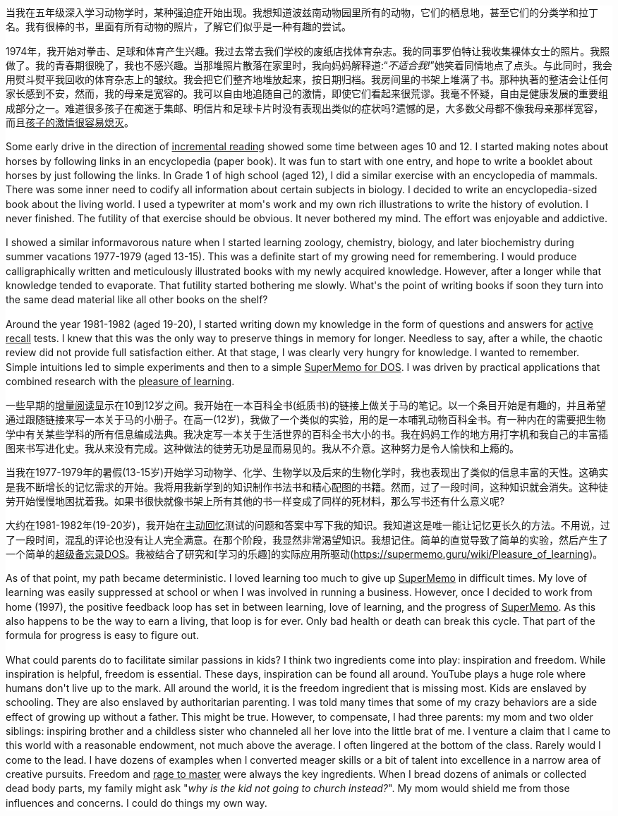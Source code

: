当我在五年级深入学习动物学时，某种强迫症开始出现。我想知道波兹南动物园里所有的动物，它们的栖息地，甚至它们的分类学和拉丁名。我有很棒的书，里面有所有动物的照片，了解它们似乎是一种有趣的尝试。

1974年，我开始对拳击、足球和体育产生兴趣。我过去常去我们学校的废纸店找体育杂志。我的同事罗伯特让我收集裸体女士的照片。我照做了。我的青春期很晚了，我也不感兴趣。当那堆照片散落在家里时，我向妈妈解释道:“*不适合我!*”她笑着同情地点了点头。与此同时，我会用熨斗熨平我回收的体育杂志上的皱纹。我会把它们整齐地堆放起来，按日期归档。我房间里的书架上堆满了书。那种执著的整洁会让任何家长感到不安，然而，我的母亲是宽容的。我可以自由地追随自己的激情，即使它们看起来很荒谬。我毫不怀疑，自由是健康发展的重要组成部分之一。难道很多孩子在痴迷于集邮、明信片和足球卡片时没有表现出类似的症状吗?遗憾的是，大多数父母都不像我母亲那样宽容，而且[孩子的激情很容易熄灭](https://supermemo.guru/wiki/childhood_passion)。

Some early drive in the direction of [incremental reading](https://supermemo.guru/wiki/Incremental_reading) showed some time between ages 10 and 12. I started making notes about horses by following links in an encyclopedia (paper book). It was fun to start with one entry, and hope to write a booklet about horses by just following the links. In Grade 1 of high school (aged 12), I did a similar exercise with an encyclopedia of mammals. There was some inner need to codify all information about certain subjects in biology. I decided to write an encyclopedia-sized book about the living world. I used a typewriter at mom's work and my own rich illustrations to write the history of evolution. I never finished. The futility of that exercise should be obvious. It never bothered my mind. The effort was enjoyable and addictive.

I showed a similar informavorous nature when I started learning zoology, chemistry, biology, and later biochemistry during summer vacations 1977-1979 (aged 13-15). This was a definite start of my growing need for remembering. I would produce calligraphically written and meticulously illustrated books with my newly acquired knowledge. However, after a longer while that knowledge tended to evaporate. That futility started bothering me slowly. What's the point of writing books if soon they turn into the same dead material like all other books on the shelf?

Around the year 1981-1982 (aged 19-20), I started writing down my knowledge in the form of questions and answers for [active recall](https://supermemo.guru/wiki/Active_recall) tests. I knew that this was the only way to preserve things in memory for longer. Needless to say, after a while, the chaotic review did not provide full satisfaction either. At that stage, I was clearly very hungry for knowledge. I wanted to remember. Simple intuitions led to simple experiments and then to a simple [SuperMemo for DOS](https://supermemo.guru/wiki/SuperMemo_for_DOS). I was driven by practical applications that combined research with the [pleasure of learning](https://supermemo.guru/wiki/Pleasure_of_learning).

一些早期的[增量阅读](https://supermemo.guru/wiki/Incremental_reading)显示在10到12岁之间。我开始在一本百科全书(纸质书)的链接上做关于马的笔记。以一个条目开始是有趣的，并且希望通过跟随链接来写一本关于马的小册子。在高一(12岁)，我做了一个类似的实验，用的是一本哺乳动物百科全书。有一种内在的需要把生物学中有关某些学科的所有信息编成法典。我决定写一本关于生活世界的百科全书大小的书。我在妈妈工作的地方用打字机和我自己的丰富插图来书写进化史。我从来没有完成。这种做法的徒劳无功是显而易见的。我从不介意。这种努力是令人愉快和上瘾的。

当我在1977-1979年的暑假(13-15岁)开始学习动物学、化学、生物学以及后来的生物化学时，我也表现出了类似的信息丰富的天性。这确实是我不断增长的记忆需求的开始。我将用我新学到的知识制作书法书和精心配图的书籍。然而，过了一段时间，这种知识就会消失。这种徒劳开始慢慢地困扰着我。如果书很快就像书架上所有其他的书一样变成了同样的死材料，那么写书还有什么意义呢?

大约在1981-1982年(19-20岁)，我开始在[主动回忆](https://supermemo.guru/wiki/Active_recall)测试的问题和答案中写下我的知识。我知道这是唯一能让记忆更长久的方法。不用说，过了一段时间，混乱的评论也没有让人完全满意。在那个阶段，我显然非常渴望知识。我想记住。简单的直觉导致了简单的实验，然后产生了一个简单的[超级备忘录DOS](https://supermemo.guru/wiki/SuperMemo_for_DOS)。我被结合了研究和[学习的乐趣]的实际应用所驱动(https://supermemo.guru/wiki/Pleasure_of_learning)。

As of that point, my path became deterministic. I loved learning too much to give up [SuperMemo](https://supermemo.guru/wiki/SuperMemo) in difficult times. My love of learning was easily suppressed at school or when I was involved in running a business. However, once I decided to work from home (1997), the positive feedback loop has set in between learning, love of learning, and the progress of [SuperMemo](https://supermemo.guru/wiki/SuperMemo). As this also happens to be the way to earn a living, that loop is for ever. Only bad health or death can break this cycle. That part of the formula for progress is easy to figure out.

What could parents do to facilitate similar passions in kids? I think two ingredients come into play: inspiration and freedom. While inspiration is helpful, freedom is essential. These days, inspiration can be found all around. YouTube plays a huge role where humans don't live up to the mark. All around the world, it is the freedom ingredient that is missing most. Kids are enslaved by schooling. They are also enslaved by authoritarian parenting. I was told many times that some of my crazy behaviors are a side effect of growing up without a father. This might be true. However, to compensate, I had three parents: my mom and two older siblings: inspiring brother and a childless sister who channeled all her love into the little brat of me. I venture a claim that I came to this world with a reasonable endowment, not much above the average. I often lingered at the bottom of the class. Rarely would I come to the lead. I have dozens of examples when I converted meager skills or a bit of talent into excellence in a narrow area of creative pursuits. Freedom and [rage to master](https://supermemo.guru/wiki/Rage_to_master) were always the key ingredients. When I bread dozens of animals or collected dead body parts, my family might ask "*why is the kid not going to church instead?*". My mom would shield me from those influences and concerns. I could do things my own way.
